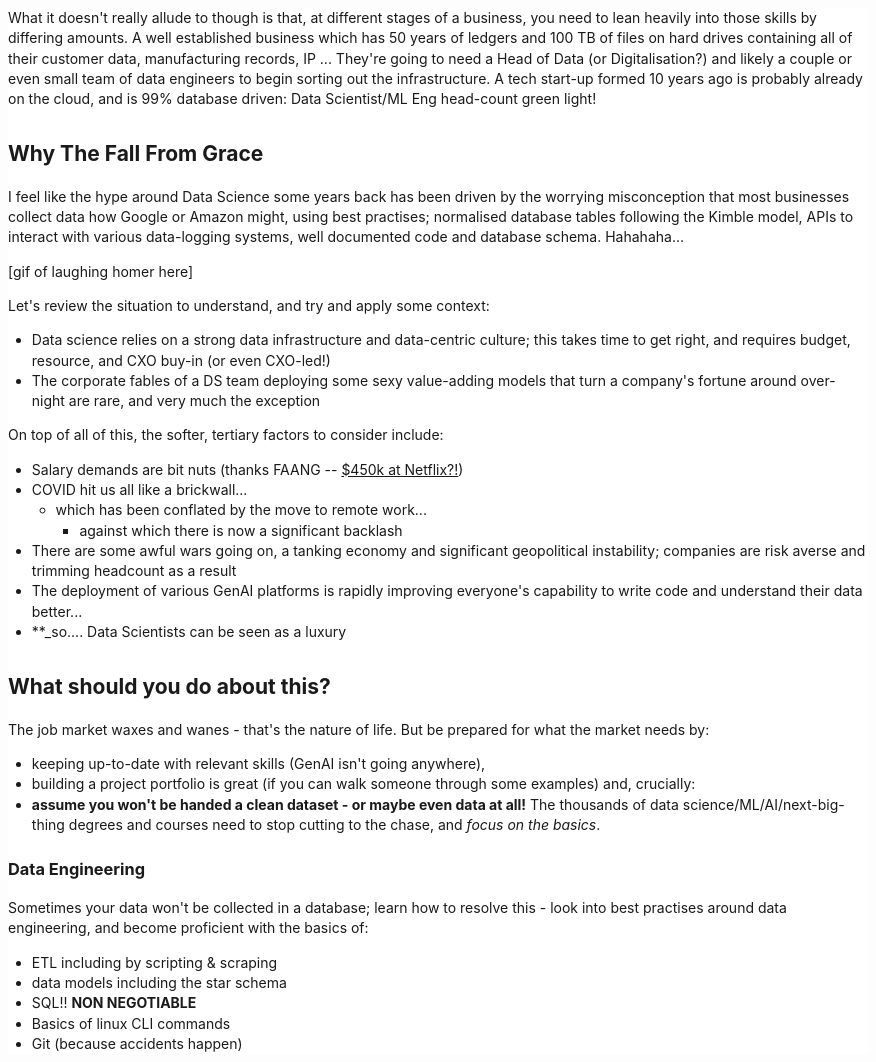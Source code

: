 What it doesn't really allude to though is that, at different stages of a business, you need to lean heavily into those skills by differing amounts. A well established business which has 50 years of ledgers and 100 TB of files on hard drives containing all of their customer data, manufacturing records, IP ... They're going to need a Head of Data (or Digitalisation?) and likely a couple or even small team of data engineers to begin sorting out the infrastructure. A tech start-up formed 10 years ago is probably already on the cloud, and is 99% database driven: Data Scientist/ML Eng head-count green light!

## Why The Fall From Grace

I feel like the hype around Data Science some years back has been driven by the worrying misconception that most businesses collect data how Google or Amazon might, using best practises; normalised database tables following the Kimble model, APIs to interact with various data-logging systems, well documented code and database schema. Hahahaha...

[gif of laughing homer here]

Let's review the situation to understand, and try and apply some context:

- Data science relies on a strong data infrastructure and data-centric culture; this takes time to get right, and requires budget, resource, and CXO buy-in (or even CXO-led!)
- The corporate fables of a DS team deploying some sexy value-adding models that turn a company's fortune around over-night are rare, and very much the exception
 
On top of all of this, the softer, tertiary factors to consider include:

- Salary demands are bit nuts (thanks FAANG -- [$450k at Netflix?!](https://mikkeldengsoe.substack.com/p/data-salaries-2022?s=w#footnote-1))
- COVID hit us all like a brickwall...
	- which has been conflated by the move to remote work...
		- against which there is now a significant backlash
- There are some awful wars going on, a tanking economy and significant geopolitical instability; companies are risk averse and trimming headcount as a result
- The deployment of various GenAI platforms is rapidly improving everyone's capability to write code and understand their data better...
- **_so.... Data Scientists can be seen as a luxury

## What should you do about this?

The job market waxes and wanes - that's the nature of life. But be prepared for what the market needs by:
- keeping up-to-date with relevant skills (GenAI isn't going anywhere),
- building a project portfolio is great (if you can walk someone through some examples) and, crucially: 
- __assume you won't be handed a clean dataset - or maybe even data at all!__ The thousands of data science/ML/AI/next-big-thing degrees and courses need to stop cutting to the chase, and _focus on the basics_.

### Data Engineering

Sometimes your data won't be collected in a database; learn how to resolve this - look into best practises around data engineering, and become proficient with the basics of:
- ETL including by scripting & scraping
- data models including the star schema
- SQL!! __NON NEGOTIABLE__
- Basics of linux CLI commands
- Git (because accidents happen)
